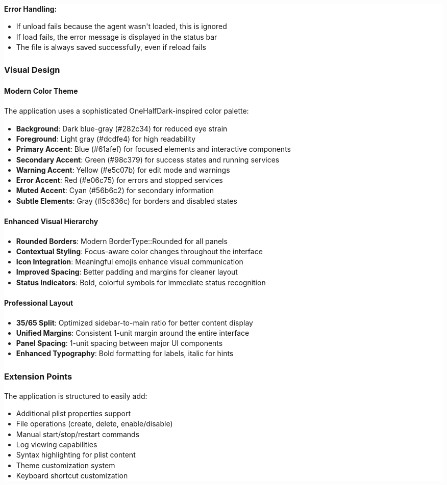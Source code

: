 **Error Handling:**
- If unload fails because the agent wasn't loaded, this is ignored
- If load fails, the error message is displayed in the status bar
- The file is always saved successfully, even if reload fails

### Visual Design

#### Modern Color Theme
The application uses a sophisticated OneHalfDark-inspired color palette:
- **Background**: Dark blue-gray (#282c34) for reduced eye strain
- **Foreground**: Light gray (#dcdfe4) for high readability  
- **Primary Accent**: Blue (#61afef) for focused elements and interactive components
- **Secondary Accent**: Green (#98c379) for success states and running services
- **Warning Accent**: Yellow (#e5c07b) for edit mode and warnings
- **Error Accent**: Red (#e06c75) for errors and stopped services
- **Muted Accent**: Cyan (#56b6c2) for secondary information
- **Subtle Elements**: Gray (#5c636c) for borders and disabled states

#### Enhanced Visual Hierarchy
- **Rounded Borders**: Modern BorderType::Rounded for all panels
- **Contextual Styling**: Focus-aware color changes throughout the interface
- **Icon Integration**: Meaningful emojis enhance visual communication
- **Improved Spacing**: Better padding and margins for cleaner layout
- **Status Indicators**: Bold, colorful symbols for immediate status recognition

#### Professional Layout
- **35/65 Split**: Optimized sidebar-to-main ratio for better content display
- **Unified Margins**: Consistent 1-unit margin around the entire interface
- **Panel Spacing**: 1-unit spacing between major UI components
- **Enhanced Typography**: Bold formatting for labels, italic for hints

### Extension Points
The application is structured to easily add:
- Additional plist properties support
- File operations (create, delete, enable/disable)
- Manual start/stop/restart commands
- Log viewing capabilities
- Syntax highlighting for plist content
- Theme customization system
- Keyboard shortcut customization